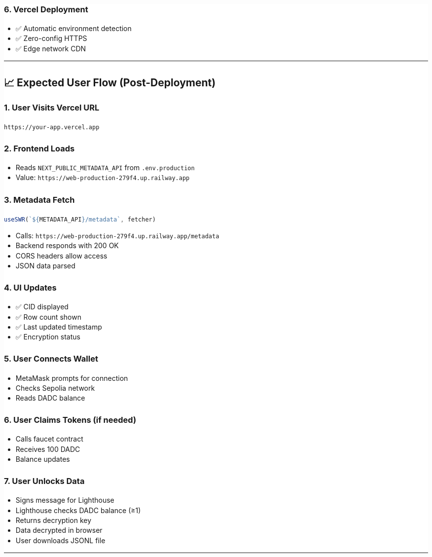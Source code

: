 ### 6. **Vercel Deployment**
- ✅ Automatic environment detection
- ✅ Zero-config HTTPS
- ✅ Edge network CDN

---

## 📈 Expected User Flow (Post-Deployment)

### 1. User Visits Vercel URL
```
https://your-app.vercel.app
```

### 2. Frontend Loads
- Reads `NEXT_PUBLIC_METADATA_API` from `.env.production`
- Value: `https://web-production-279f4.up.railway.app`

### 3. Metadata Fetch
```typescript
useSWR(`${METADATA_API}/metadata`, fetcher)
```
- Calls: `https://web-production-279f4.up.railway.app/metadata`
- Backend responds with 200 OK
- CORS headers allow access
- JSON data parsed

### 4. UI Updates
- ✅ CID displayed
- ✅ Row count shown
- ✅ Last updated timestamp
- ✅ Encryption status

### 5. User Connects Wallet
- MetaMask prompts for connection
- Checks Sepolia network
- Reads DADC balance

### 6. User Claims Tokens (if needed)
- Calls faucet contract
- Receives 100 DADC
- Balance updates

### 7. User Unlocks Data
- Signs message for Lighthouse
- Lighthouse checks DADC balance (≥1)
- Returns decryption key
- Data decrypted in browser
- User downloads JSONL file

---